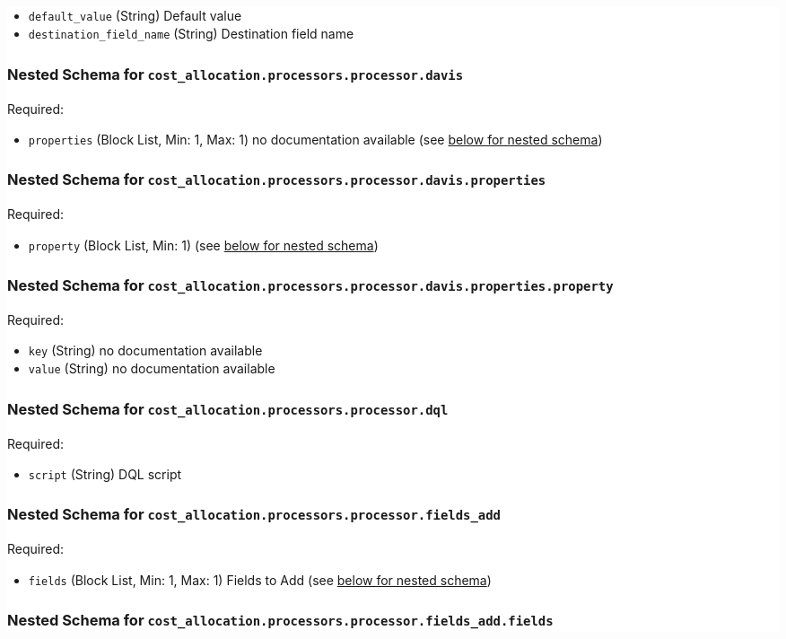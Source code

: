 - `default_value` (String) Default value
- `destination_field_name` (String) Destination field name




<a id="nestedblock--cost_allocation--processors--processor--davis"></a>
### Nested Schema for `cost_allocation.processors.processor.davis`

Required:

- `properties` (Block List, Min: 1, Max: 1) no documentation available (see [below for nested schema](#nestedblock--cost_allocation--processors--processor--davis--properties))

<a id="nestedblock--cost_allocation--processors--processor--davis--properties"></a>
### Nested Schema for `cost_allocation.processors.processor.davis.properties`

Required:

- `property` (Block List, Min: 1) (see [below for nested schema](#nestedblock--cost_allocation--processors--processor--davis--properties--property))

<a id="nestedblock--cost_allocation--processors--processor--davis--properties--property"></a>
### Nested Schema for `cost_allocation.processors.processor.davis.properties.property`

Required:

- `key` (String) no documentation available
- `value` (String) no documentation available




<a id="nestedblock--cost_allocation--processors--processor--dql"></a>
### Nested Schema for `cost_allocation.processors.processor.dql`

Required:

- `script` (String) DQL script


<a id="nestedblock--cost_allocation--processors--processor--fields_add"></a>
### Nested Schema for `cost_allocation.processors.processor.fields_add`

Required:

- `fields` (Block List, Min: 1, Max: 1) Fields to Add (see [below for nested schema](#nestedblock--cost_allocation--processors--processor--fields_add--fields))

<a id="nestedblock--cost_allocation--processors--processor--fields_add--fields"></a>
### Nested Schema for `cost_allocation.processors.processor.fields_add.fields`
